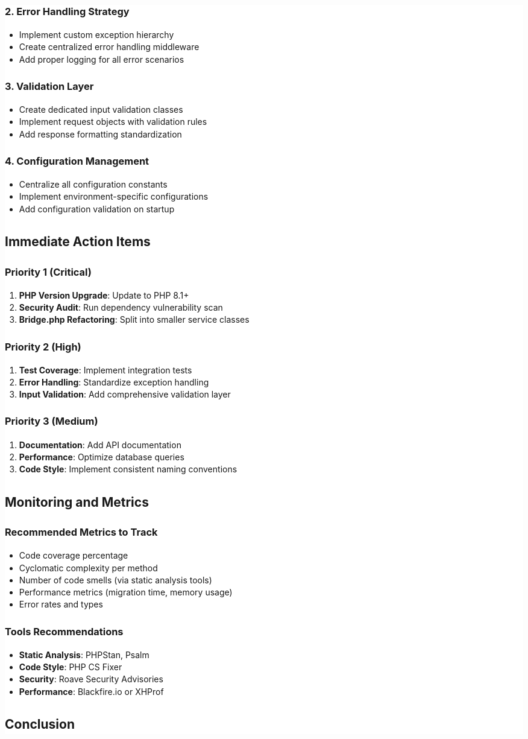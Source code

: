 ### 2. Error Handling Strategy
- Implement custom exception hierarchy
- Create centralized error handling middleware
- Add proper logging for all error scenarios

### 3. Validation Layer
- Create dedicated input validation classes
- Implement request objects with validation rules
- Add response formatting standardization

### 4. Configuration Management
- Centralize all configuration constants
- Implement environment-specific configurations
- Add configuration validation on startup

## Immediate Action Items

### Priority 1 (Critical)
1. **PHP Version Upgrade**: Update to PHP 8.1+
2. **Security Audit**: Run dependency vulnerability scan
3. **Bridge.php Refactoring**: Split into smaller service classes

### Priority 2 (High)
1. **Test Coverage**: Implement integration tests
2. **Error Handling**: Standardize exception handling
3. **Input Validation**: Add comprehensive validation layer

### Priority 3 (Medium)
1. **Documentation**: Add API documentation
2. **Performance**: Optimize database queries
3. **Code Style**: Implement consistent naming conventions

## Monitoring and Metrics

### Recommended Metrics to Track
- Code coverage percentage
- Cyclomatic complexity per method
- Number of code smells (via static analysis tools)
- Performance metrics (migration time, memory usage)
- Error rates and types

### Tools Recommendations
- **Static Analysis**: PHPStan, Psalm
- **Code Style**: PHP CS Fixer
- **Security**: Roave Security Advisories
- **Performance**: Blackfire.io or XHProf

## Conclusion
